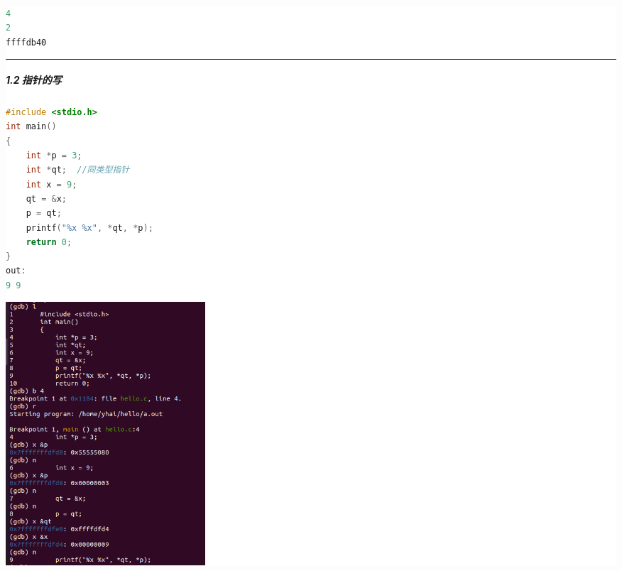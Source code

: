 ```c
4
2
ffffdb40
```



------

##### 1.2 指针的写

```c
#include <stdio.h>
int main()
{
    int *p = 3;
    int *qt;  //同类型指针
    int x = 9;
    qt = &x;
    p = qt;
    printf("%x %x", *qt, *p);
    return 0;
}
out:
9 9
```

<div style="display: flex; justify-content: space-between;">
    <img src="pointer-3.png" style="zoom:60%;" />